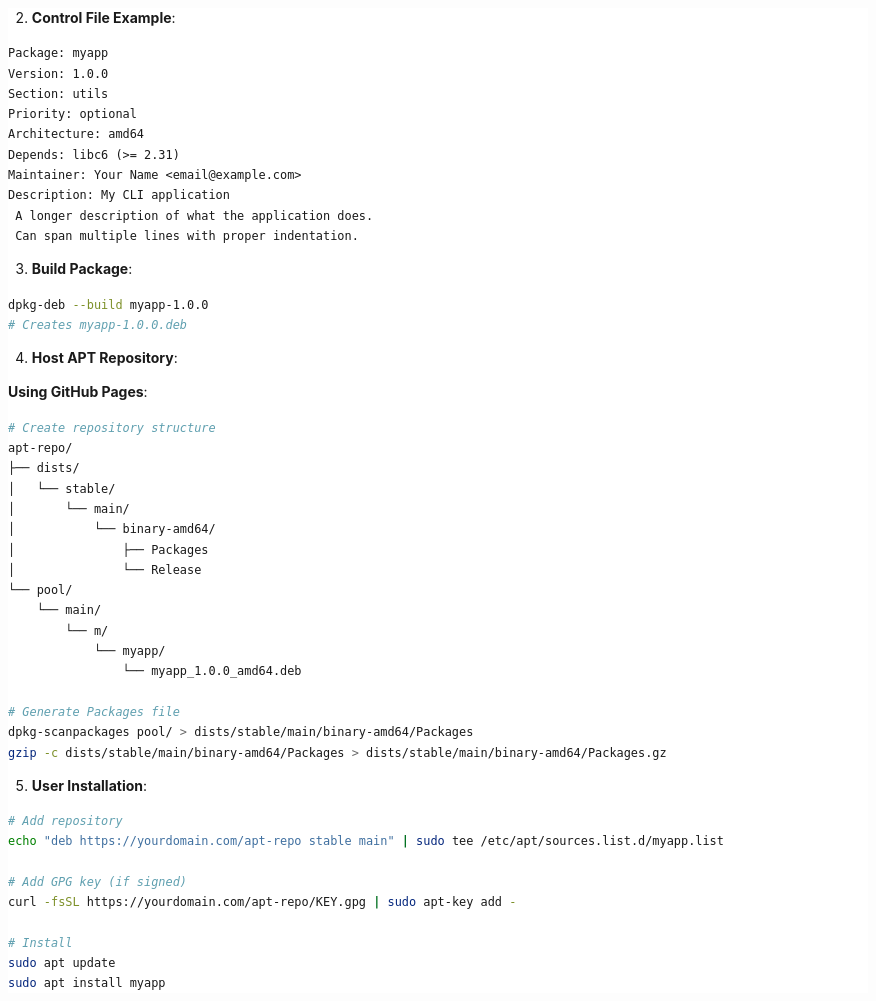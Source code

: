2. **Control File Example**:
```
Package: myapp
Version: 1.0.0
Section: utils
Priority: optional
Architecture: amd64
Depends: libc6 (>= 2.31)
Maintainer: Your Name <email@example.com>
Description: My CLI application
 A longer description of what the application does.
 Can span multiple lines with proper indentation.
```

3. **Build Package**:
```bash
dpkg-deb --build myapp-1.0.0
# Creates myapp-1.0.0.deb
```

4. **Host APT Repository**:

**Using GitHub Pages**:
```bash
# Create repository structure
apt-repo/
├── dists/
│   └── stable/
│       └── main/
│           └── binary-amd64/
│               ├── Packages
│               └── Release
└── pool/
    └── main/
        └── m/
            └── myapp/
                └── myapp_1.0.0_amd64.deb

# Generate Packages file
dpkg-scanpackages pool/ > dists/stable/main/binary-amd64/Packages
gzip -c dists/stable/main/binary-amd64/Packages > dists/stable/main/binary-amd64/Packages.gz
```

5. **User Installation**:
```bash
# Add repository
echo "deb https://yourdomain.com/apt-repo stable main" | sudo tee /etc/apt/sources.list.d/myapp.list

# Add GPG key (if signed)
curl -fsSL https://yourdomain.com/apt-repo/KEY.gpg | sudo apt-key add -

# Install
sudo apt update
sudo apt install myapp
```
